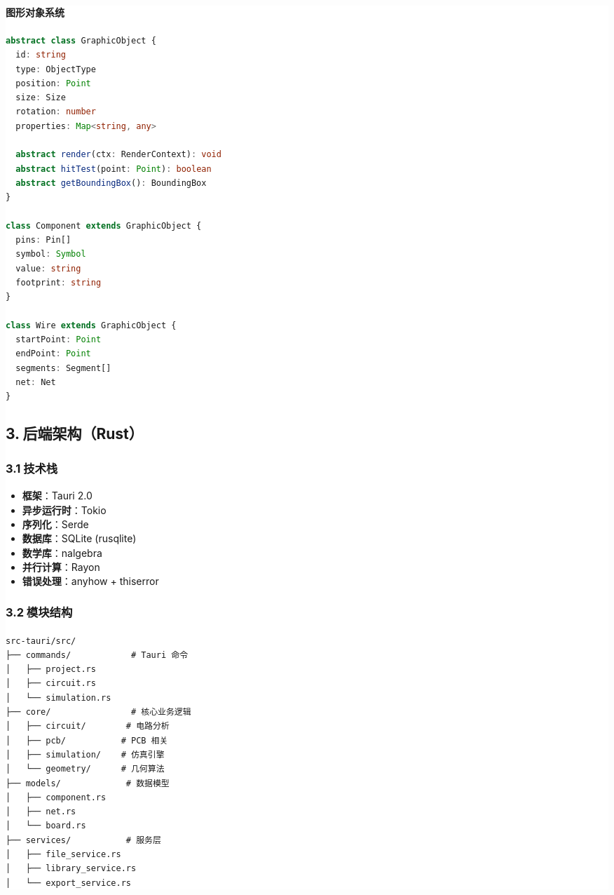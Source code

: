 #### 图形对象系统

```typescript
abstract class GraphicObject {
  id: string
  type: ObjectType
  position: Point
  size: Size
  rotation: number
  properties: Map<string, any>

  abstract render(ctx: RenderContext): void
  abstract hitTest(point: Point): boolean
  abstract getBoundingBox(): BoundingBox
}

class Component extends GraphicObject {
  pins: Pin[]
  symbol: Symbol
  value: string
  footprint: string
}

class Wire extends GraphicObject {
  startPoint: Point
  endPoint: Point
  segments: Segment[]
  net: Net
}
```

## 3. 后端架构（Rust）

### 3.1 技术栈

- **框架**：Tauri 2.0
- **异步运行时**：Tokio
- **序列化**：Serde
- **数据库**：SQLite (rusqlite)
- **数学库**：nalgebra
- **并行计算**：Rayon
- **错误处理**：anyhow + thiserror

### 3.2 模块结构

```
src-tauri/src/
├── commands/            # Tauri 命令
│   ├── project.rs
│   ├── circuit.rs
│   └── simulation.rs
├── core/                # 核心业务逻辑
│   ├── circuit/        # 电路分析
│   ├── pcb/           # PCB 相关
│   ├── simulation/    # 仿真引擎
│   └── geometry/      # 几何算法
├── models/             # 数据模型
│   ├── component.rs
│   ├── net.rs
│   └── board.rs
├── services/           # 服务层
│   ├── file_service.rs
│   ├── library_service.rs
│   └── export_service.rs
```